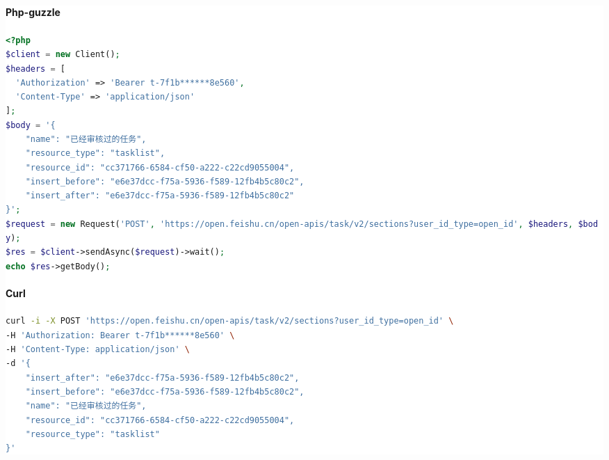 #### Php-guzzle

```php
<?php
$client = new Client();
$headers = [
  'Authorization' => 'Bearer t-7f1b******8e560',
  'Content-Type' => 'application/json'
];
$body = '{
    "name": "已经审核过的任务",
    "resource_type": "tasklist",
    "resource_id": "cc371766-6584-cf50-a222-c22cd9055004",
    "insert_before": "e6e37dcc-f75a-5936-f589-12fb4b5c80c2",
    "insert_after": "e6e37dcc-f75a-5936-f589-12fb4b5c80c2"
}';
$request = new Request('POST', 'https://open.feishu.cn/open-apis/task/v2/sections?user_id_type=open_id', $headers, $body);
$res = $client->sendAsync($request)->wait();
echo $res->getBody();
```

#### Curl

```bash
curl -i -X POST 'https://open.feishu.cn/open-apis/task/v2/sections?user_id_type=open_id' \
-H 'Authorization: Bearer t-7f1b******8e560' \
-H 'Content-Type: application/json' \
-d '{
	"insert_after": "e6e37dcc-f75a-5936-f589-12fb4b5c80c2",
	"insert_before": "e6e37dcc-f75a-5936-f589-12fb4b5c80c2",
	"name": "已经审核过的任务",
	"resource_id": "cc371766-6584-cf50-a222-c22cd9055004",
	"resource_type": "tasklist"
}'
```

